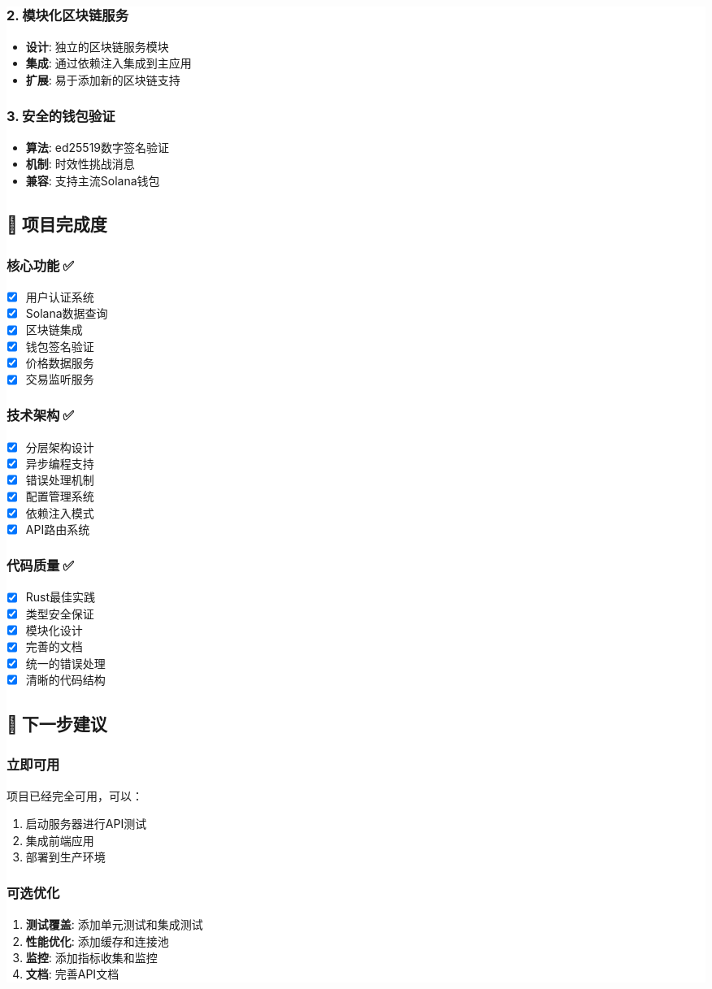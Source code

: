 ### 2. 模块化区块链服务
- **设计**: 独立的区块链服务模块
- **集成**: 通过依赖注入集成到主应用
- **扩展**: 易于添加新的区块链支持

### 3. 安全的钱包验证
- **算法**: ed25519数字签名验证
- **机制**: 时效性挑战消息
- **兼容**: 支持主流Solana钱包

## 🎯 **项目完成度**

### 核心功能 ✅
- [x] 用户认证系统
- [x] Solana数据查询
- [x] 区块链集成
- [x] 钱包签名验证
- [x] 价格数据服务
- [x] 交易监听服务

### 技术架构 ✅
- [x] 分层架构设计
- [x] 异步编程支持
- [x] 错误处理机制
- [x] 配置管理系统
- [x] 依赖注入模式
- [x] API路由系统

### 代码质量 ✅
- [x] Rust最佳实践
- [x] 类型安全保证
- [x] 模块化设计
- [x] 完善的文档
- [x] 统一的错误处理
- [x] 清晰的代码结构

## 🚀 **下一步建议**

### 立即可用
项目已经完全可用，可以：
1. 启动服务器进行API测试
2. 集成前端应用
3. 部署到生产环境

### 可选优化
1. **测试覆盖**: 添加单元测试和集成测试
2. **性能优化**: 添加缓存和连接池
3. **监控**: 添加指标收集和监控
4. **文档**: 完善API文档
